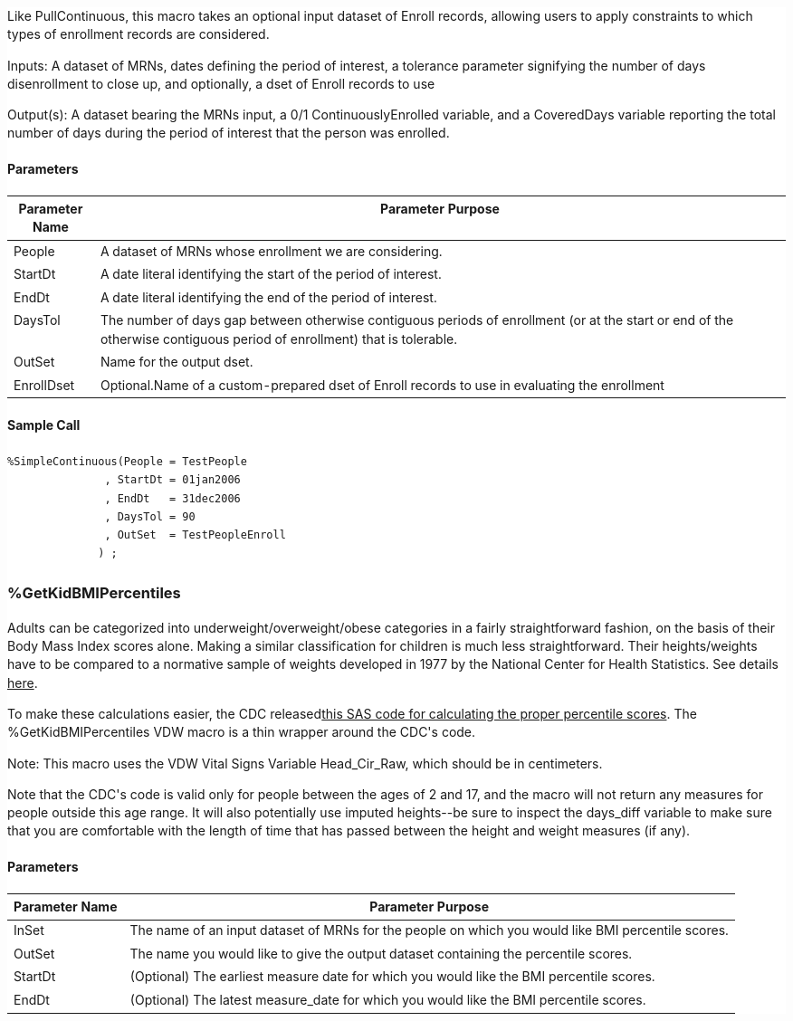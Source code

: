 Like PullContinuous, this macro takes an optional input dataset of Enroll records, allowing users to apply constraints to which types of enrollment records are considered.

Inputs: A dataset of MRNs, dates defining the period of interest, a tolerance parameter signifying the number of days disenrollment to close up, and optionally, a dset of Enroll records to use

Output(s): A dataset bearing the MRNs input, a 0/1 ContinuouslyEnrolled variable, and a CoveredDays variable reporting the total number of days during the period of interest that the person was enrolled.

#### Parameters
|Parameter Name|Parameter Purpose|
|--------------|-----------------|
|People|A dataset of MRNs whose enrollment we are considering.|
|StartDt|A date literal identifying the start of the period of interest.|
|EndDt|A date literal identifying the end of the period of interest.|
|DaysTol|The number of days gap between otherwise contiguous periods of enrollment (or at the start or end of the otherwise contiguous period of enrollment) that is tolerable.|
|OutSet|Name for the output dset.|
|EnrollDset|Optional.Name of a custom-prepared dset of Enroll records to use in evaluating the enrollment|

#### Sample Call
```sas
%SimpleContinuous(People = TestPeople
               , StartDt = 01jan2006
               , EndDt   = 31dec2006
               , DaysTol = 90
               , OutSet  = TestPeopleEnroll
              ) ;
```
### %GetKidBMIPercentiles

Adults can be categorized into underweight/overweight/obese categories in a fairly straightforward fashion, on the basis of their Body Mass Index scores alone. Making a similar classification for children is much less straightforward. Their heights/weights have to be compared to a normative sample of weights developed in 1977 by the National Center for Health Statistics. See details [here](http://www.cdc.gov/nchs/about/major/nhanes/growthcharts/background.htm).

To make these calculations easier, the CDC released[this SAS code for calculating the proper percentile scores](http://www.cdc.gov/nccdphp/dnpao/growthcharts/resources/sas.htm). The %GetKidBMIPercentiles VDW macro is a thin wrapper around the CDC's code.

Note: This macro uses the VDW Vital Signs Variable Head\_Cir\_Raw, which should be in centimeters.

Note that the CDC's code is valid only for people between the ages of 2 and 17, and the macro will not return any measures for people outside this age range. It will also potentially use imputed heights--be sure to inspect the days\_diff variable to make sure that you are comfortable with the length of time that has passed between the height and weight measures (if any).

#### Parameters
|Parameter Name|Parameter Purpose|
|--------------|-----------------|
|InSet|The name of an input dataset of MRNs for the people on which you would like BMI percentile scores.|
|OutSet|The name you would like to give the output dataset containing the percentile scores.|
|StartDt|(Optional) The earliest measure date for which you would like the BMI percentile scores.|
|EndDt|(Optional) The latest measure\_date for which you would like the BMI percentile scores.|

